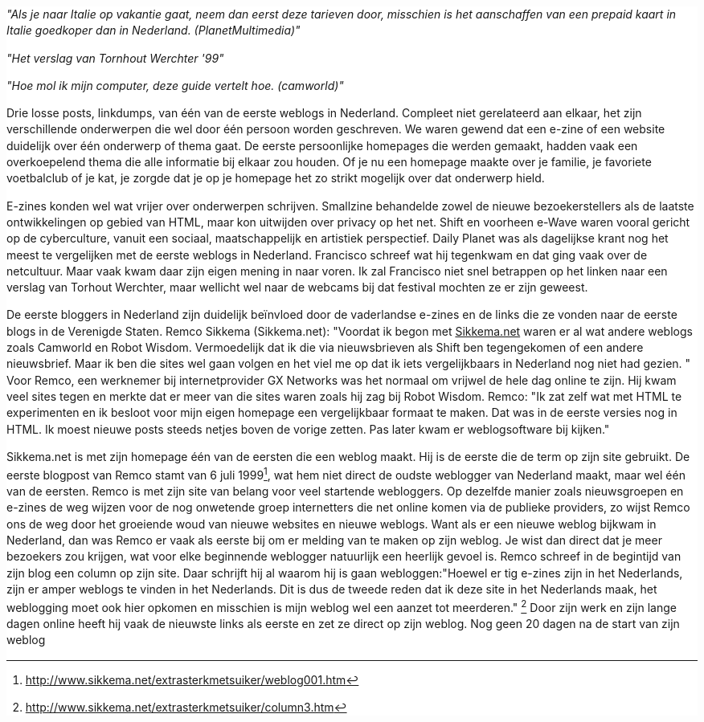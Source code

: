 *"Als je naar Italie op vakantie gaat, neem dan eerst deze tarieven
door, misschien is het aanschaffen van een prepaid kaart in Italie
goedkoper dan in Nederland. (PlanetMultimedia)"*

*"Het verslag van Tornhout Werchter '99"*

*"Hoe mol ik mijn computer, deze guide vertelt hoe. (camworld)"*

Drie losse posts, linkdumps, van één van de eerste weblogs in Nederland.
Compleet niet gerelateerd aan elkaar, het zijn verschillende onderwerpen
die wel door één persoon worden geschreven. We waren gewend dat een
e-zine of een website duidelijk over één onderwerp of thema gaat. De
eerste persoonlijke homepages die werden gemaakt, hadden vaak een
overkoepelend thema die alle informatie bij elkaar zou houden. Of je nu
een homepage maakte over je familie, je favoriete voetbalclub of je kat,
je zorgde dat je op je homepage het zo strikt mogelijk over dat
onderwerp hield.

E-zines konden wel wat vrijer over onderwerpen schrijven. Smallzine
behandelde zowel de nieuwe bezoekerstellers als de laatste
ontwikkelingen op gebied van HTML, maar kon uitwijden over privacy op
het net. Shift en voorheen e-Wave waren vooral gericht op de
cyberculture, vanuit een sociaal, maatschappelijk en artistiek
perspectief. Daily Planet was als dagelijkse krant nog het meest te
vergelijken met de eerste weblogs in Nederland. Francisco schreef wat
hij tegenkwam en dat ging vaak over de netcultuur. Maar vaak kwam daar
zijn eigen mening in naar voren. Ik zal Francisco niet snel betrappen op
het linken naar een verslag van Torhout Werchter, maar wellicht wel naar
de webcams bij dat festival mochten ze er zijn geweest.

De eerste bloggers in Nederland zijn duidelijk beïnvloed door de
vaderlandse e-zines en de links die ze vonden naar de eerste blogs in de
Verenigde Staten. Remco Sikkema (Sikkema.net): "Voordat ik begon met
[Sikkema.net](http://sikkema.net) waren er al wat andere weblogs zoals
Camworld en Robot Wisdom. Vermoedelijk dat ik die via nieuwsbrieven als
Shift ben tegengekomen of een andere nieuwsbrief. Maar ik ben die sites
wel gaan volgen en het viel me op dat ik iets vergelijkbaars in
Nederland nog niet had gezien. " Voor Remco, een werknemer bij
internetprovider GX Networks was het normaal om vrijwel de hele dag
online te zijn. Hij kwam veel sites tegen en merkte dat er meer van die
sites waren zoals hij zag bij Robot Wisdom. Remco: "Ik zat zelf wat met
HTML te experimenten en ik besloot voor mijn eigen homepage een
vergelijkbaar formaat te maken. Dat was in de eerste versies nog in
HTML. Ik moest nieuwe posts steeds netjes boven de vorige zetten. Pas
later kwam er weblogsoftware bij kijken."

Sikkema.net is met zijn homepage één van de eersten die een weblog
maakt. Hij is de eerste die de term op zijn site gebruikt. De eerste
blogpost van Remco stamt van 6 juli 1999[^16], wat hem niet direct de
oudste weblogger van Nederland maakt, maar wel één van de eersten. Remco
is met zijn site van belang voor veel startende webloggers. Op dezelfde
manier zoals nieuwsgroepen en e-zines de weg wijzen voor de nog
onwetende groep internetters die net online komen via de publieke
providers, zo wijst Remco ons de weg door het groeiende woud van nieuwe
websites en nieuwe weblogs. Want als er een nieuwe weblog bijkwam in
Nederland, dan was Remco er vaak als eerste bij om er melding van te
maken op zijn weblog. Je wist dan direct dat je meer bezoekers zou
krijgen, wat voor elke beginnende weblogger natuurlijk een heerlijk
gevoel is. Remco schreef in de begintijd van zijn blog een column op
zijn site. Daar schrijft hij al waarom hij is gaan webloggen:"Hoewel er
tig e-zines zijn in het Nederlands, zijn er amper weblogs te vinden in
het Nederlands. Dit is dus de tweede reden dat ik deze site in het
Nederlands maak, het weblogging moet ook hier opkomen en misschien is
mijn weblog wel een aanzet tot meerderen." [^17] Door zijn werk en zijn
lange dagen online heeft hij vaak de nieuwste links als eerste en zet ze
direct op zijn weblog. Nog geen 20 dagen na de start van zijn weblog

[^1]: http://nl.wikipedia.org/wiki/Geschiedenis_van_het_internet_in_Nederland
[^2]: http://www.xs4all.nl/overxs4all/geschiedenis/vogelvlucht.php
[^3]: http://groups.google.com/group/nl.internet.algemeen/topics?start=27710&sa=N
[^4]: http://web.archive.org/web/19970428180926/http://www.pi.net/archief/daily/dp-001.html
[^5]: http://www.xs4all.nl/\~fvjole/archief/dptoelichting.html
[^6]: http://www.vanderzande.com/e-wave/95/e-wave12.html
[^7]: http://www.vanderzande.com/e-wave/96/e-wave319b.html
[^8]: http://web.archive.org/web/20051125133103/www.smallzine.nl/pagina.php?template=dossier_bevelander
[^9]: http://web.archive.org/web/20051125132218/www.smallzine.nl/pagina.php?template=artikel&id=8204
[^10]: Say Everything p.79
[^11]: http://www.wired.com/print/culture/lifestyle/news/2007/12/blog_advice
[^12]: http://joshua.schachter.org/
[^13]: http://www.camworld.org/archives/000006.html
[^14]: http://www.camworld.org/archives/001177.html
[^15]: http://www.camworld.org/screwed/
[^16]: http://www.sikkema.net/extrasterkmetsuiker/weblog001.htm
[^17]: http://www.sikkema.net/extrasterkmetsuiker/column3.htm
[^18]: http://www.jjg.net/retired/portal/tpoowl.html
[^19]: http://www.scripting.com/1999/11/04.html
[^20]: http://www.rebeccablood.net/archive/1999/11.html
[^21]: http://www.jjg.net/retired/portal/tpoowl.html
[^22]: http://nl.wikipedia.org/wiki/Nedstat
[^23]: http://alt0169.com/geschiedenis/jeroenbosch/
[^24]: http://web.archive.org/web/20000302021907/http://www.pjoe.net/index.html
[^25]: http://www.tonie.net/index.php?p=archive_2001-w04.html
[^26]: http://web.archive.org/web/20021202181616/http://tonie.net/slaap/
[^27]: http://www2.internl.net/nieuws/nieuwsbrief/archief/1999/23/6.it
[^28]: http://web.archive.org/web/20011114222739/web.planet.nl/planetweekly/1999/week43.shtml
[^29]: http://www.nrc.nl/W2/Lab/At/20010105.html
[^30]: http://nl.wikipedia.org/wiki/Smoel op 8 januari 2010 13.05 uur
[^31]: http://fokkehannah.nl/websites/winter/
[^32]: http://web.archive.org/web/20000601043917/http://www.turi.nu/
[^33]: http://web.archive.org/web/20000518225925/www.happy.tmfweb.nl/200008.htm\#20000321
[^34]: http://web.archive.org/web/20040610193449/http://www.mistered.net/blognl/
[^35]: http://web.archive.org/web/20060919041607/http://pjoe.net/
[^36]: http://web.archive.org/web/20000619122513/http://weblog.cjb.net/